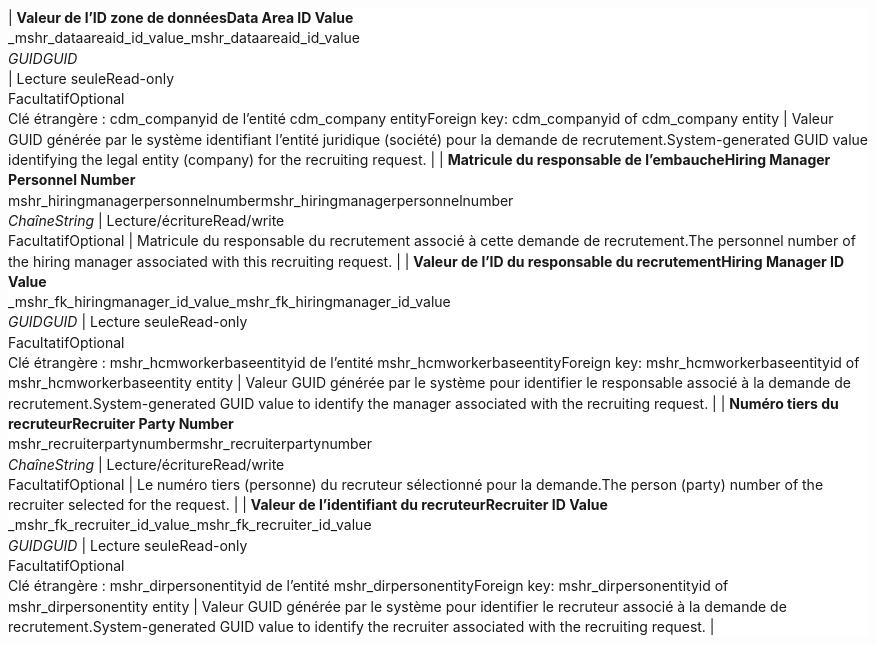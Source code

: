 | <span data-ttu-id="1a7a4-136">**Valeur de l’ID zone de données**</span><span class="sxs-lookup"><span data-stu-id="1a7a4-136">**Data Area ID Value**</span></span><br><span data-ttu-id="1a7a4-137">_mshr_dataareaid_id_value</span><span class="sxs-lookup"><span data-stu-id="1a7a4-137">_mshr_dataareaid_id_value</span></span><br><span data-ttu-id="1a7a4-138">*GUID*</span><span class="sxs-lookup"><span data-stu-id="1a7a4-138">*GUID*</span></span><br> | <span data-ttu-id="1a7a4-139">Lecture seule</span><span class="sxs-lookup"><span data-stu-id="1a7a4-139">Read-only</span></span><br><span data-ttu-id="1a7a4-140">Facultatif</span><span class="sxs-lookup"><span data-stu-id="1a7a4-140">Optional</span></span><br><span data-ttu-id="1a7a4-141">Clé étrangère : cdm_companyid de l’entité cdm_company entity</span><span class="sxs-lookup"><span data-stu-id="1a7a4-141">Foreign key: cdm_companyid of cdm_company entity</span></span> | <span data-ttu-id="1a7a4-142">Valeur GUID générée par le système identifiant l’entité juridique (société) pour la demande de recrutement.</span><span class="sxs-lookup"><span data-stu-id="1a7a4-142">System-generated GUID value identifying the legal entity (company) for the recruiting request.</span></span> |
| <span data-ttu-id="1a7a4-143">**Matricule du responsable de l’embauche**</span><span class="sxs-lookup"><span data-stu-id="1a7a4-143">**Hiring Manager Personnel Number**</span></span><br><span data-ttu-id="1a7a4-144">mshr_hiringmanagerpersonnelnumber</span><span class="sxs-lookup"><span data-stu-id="1a7a4-144">mshr_hiringmanagerpersonnelnumber</span></span><br><span data-ttu-id="1a7a4-145">*Chaîne*</span><span class="sxs-lookup"><span data-stu-id="1a7a4-145">*String*</span></span> | <span data-ttu-id="1a7a4-146">Lecture/écriture</span><span class="sxs-lookup"><span data-stu-id="1a7a4-146">Read/write</span></span><br><span data-ttu-id="1a7a4-147">Facultatif</span><span class="sxs-lookup"><span data-stu-id="1a7a4-147">Optional</span></span> | <span data-ttu-id="1a7a4-148">Matricule du responsable du recrutement associé à cette demande de recrutement.</span><span class="sxs-lookup"><span data-stu-id="1a7a4-148">The personnel number of the hiring manager associated with this recruiting request.</span></span> |
| <span data-ttu-id="1a7a4-149">**Valeur de l’ID du responsable du recrutement**</span><span class="sxs-lookup"><span data-stu-id="1a7a4-149">**Hiring Manager ID Value**</span></span><br><span data-ttu-id="1a7a4-150">_mshr_fk_hiringmanager_id_value</span><span class="sxs-lookup"><span data-stu-id="1a7a4-150">_mshr_fk_hiringmanager_id_value</span></span><br><span data-ttu-id="1a7a4-151">*GUID*</span><span class="sxs-lookup"><span data-stu-id="1a7a4-151">*GUID*</span></span> | <span data-ttu-id="1a7a4-152">Lecture seule</span><span class="sxs-lookup"><span data-stu-id="1a7a4-152">Read-only</span></span><br><span data-ttu-id="1a7a4-153">Facultatif</span><span class="sxs-lookup"><span data-stu-id="1a7a4-153">Optional</span></span><br><span data-ttu-id="1a7a4-154">Clé étrangère : mshr_hcmworkerbaseentityid de l’entité mshr_hcmworkerbaseentity</span><span class="sxs-lookup"><span data-stu-id="1a7a4-154">Foreign key: mshr_hcmworkerbaseentityid of mshr_hcmworkerbaseentity entity</span></span> | <span data-ttu-id="1a7a4-155">Valeur GUID générée par le système pour identifier le responsable associé à la demande de recrutement.</span><span class="sxs-lookup"><span data-stu-id="1a7a4-155">System-generated GUID value to identify the manager associated with the recruiting request.</span></span> |
| <span data-ttu-id="1a7a4-156">**Numéro tiers du recruteur**</span><span class="sxs-lookup"><span data-stu-id="1a7a4-156">**Recruiter Party Number**</span></span><br><span data-ttu-id="1a7a4-157">mshr_recruiterpartynumber</span><span class="sxs-lookup"><span data-stu-id="1a7a4-157">mshr_recruiterpartynumber</span></span><br><span data-ttu-id="1a7a4-158">*Chaîne*</span><span class="sxs-lookup"><span data-stu-id="1a7a4-158">*String*</span></span> | <span data-ttu-id="1a7a4-159">Lecture/écriture</span><span class="sxs-lookup"><span data-stu-id="1a7a4-159">Read/write</span></span><br><span data-ttu-id="1a7a4-160">Facultatif</span><span class="sxs-lookup"><span data-stu-id="1a7a4-160">Optional</span></span> | <span data-ttu-id="1a7a4-161">Le numéro tiers (personne) du recruteur sélectionné pour la demande.</span><span class="sxs-lookup"><span data-stu-id="1a7a4-161">The person (party) number of the recruiter selected for the request.</span></span> |
| <span data-ttu-id="1a7a4-162">**Valeur de l’identifiant du recruteur**</span><span class="sxs-lookup"><span data-stu-id="1a7a4-162">**Recruiter ID Value**</span></span><br><span data-ttu-id="1a7a4-163">_mshr_fk_recruiter_id_value</span><span class="sxs-lookup"><span data-stu-id="1a7a4-163">_mshr_fk_recruiter_id_value</span></span><br><span data-ttu-id="1a7a4-164">*GUID*</span><span class="sxs-lookup"><span data-stu-id="1a7a4-164">*GUID*</span></span> | <span data-ttu-id="1a7a4-165">Lecture seule</span><span class="sxs-lookup"><span data-stu-id="1a7a4-165">Read-only</span></span><br><span data-ttu-id="1a7a4-166">Facultatif</span><span class="sxs-lookup"><span data-stu-id="1a7a4-166">Optional</span></span><br><span data-ttu-id="1a7a4-167">Clé étrangère : mshr_dirpersonentityid de l’entité mshr_dirpersonentity</span><span class="sxs-lookup"><span data-stu-id="1a7a4-167">Foreign key: mshr_dirpersonentityid of mshr_dirpersonentity entity</span></span> | <span data-ttu-id="1a7a4-168">Valeur GUID générée par le système pour identifier le recruteur associé à la demande de recrutement.</span><span class="sxs-lookup"><span data-stu-id="1a7a4-168">System-generated GUID value to identify the recruiter associated with the recruiting request.</span></span> |